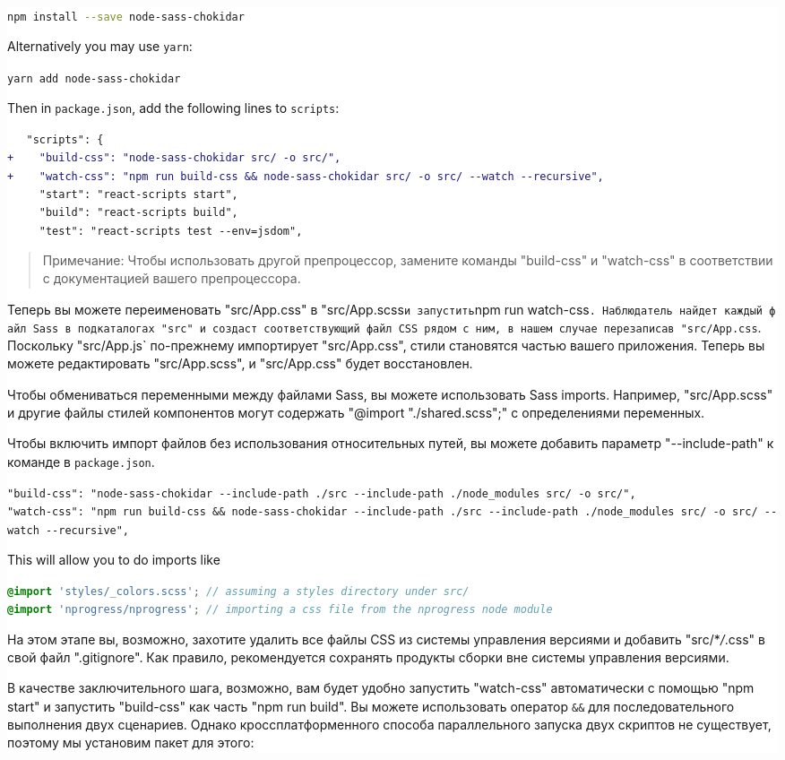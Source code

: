 ```sh
npm install --save node-sass-chokidar
```

Alternatively you may use `yarn`:

```sh
yarn add node-sass-chokidar
```

Then in `package.json`, add the following lines to `scripts`:

```diff
   "scripts": {
+    "build-css": "node-sass-chokidar src/ -o src/",
+    "watch-css": "npm run build-css && node-sass-chokidar src/ -o src/ --watch --recursive",
     "start": "react-scripts start",
     "build": "react-scripts build",
     "test": "react-scripts test --env=jsdom",
```

> Примечание: Чтобы использовать другой препроцессор, замените команды "build-css" и "watch-css" в соответствии с документацией вашего препроцессора.

Теперь вы можете переименовать "src/App.css" в "src/App.scss`и запустить`npm run watch-css`. Наблюдатель найдет каждый файл Sass в подкаталогах "src" и создаст соответствующий файл CSS рядом с ним, в нашем случае перезаписав "src/App.css`. Поскольку "src/App.js` по-прежнему импортирует "src/App.css", стили становятся частью вашего приложения. Теперь вы можете редактировать "src/App.scss", и "src/App.css" будет восстановлен.

Чтобы обмениваться переменными между файлами Sass, вы можете использовать Sass imports. Например, "src/App.scss" и другие файлы стилей компонентов могут содержать "@import "./shared.scss";" с определениями переменных.

Чтобы включить импорт файлов без использования относительных путей, вы можете добавить параметр "--include-path" к команде в `package.json`.

```
"build-css": "node-sass-chokidar --include-path ./src --include-path ./node_modules src/ -o src/",
"watch-css": "npm run build-css && node-sass-chokidar --include-path ./src --include-path ./node_modules src/ -o src/ --watch --recursive",
```

This will allow you to do imports like

```scss
@import 'styles/_colors.scss'; // assuming a styles directory under src/
@import 'nprogress/nprogress'; // importing a css file from the nprogress node module
```

На этом этапе вы, возможно, захотите удалить все файлы CSS из системы управления версиями и добавить "src/\*_/_.css" в свой файл ".gitignore". Как правило, рекомендуется сохранять продукты сборки вне системы управления версиями.

В качестве заключительного шага, возможно, вам будет удобно запустить "watch-css" автоматически с помощью "npm start" и запустить "build-css" как часть "npm run build". Вы можете использовать оператор `&&` для последовательного выполнения двух сценариев. Однако кроссплатформенного способа параллельного запуска двух скриптов не существует, поэтому мы установим пакет для этого:
